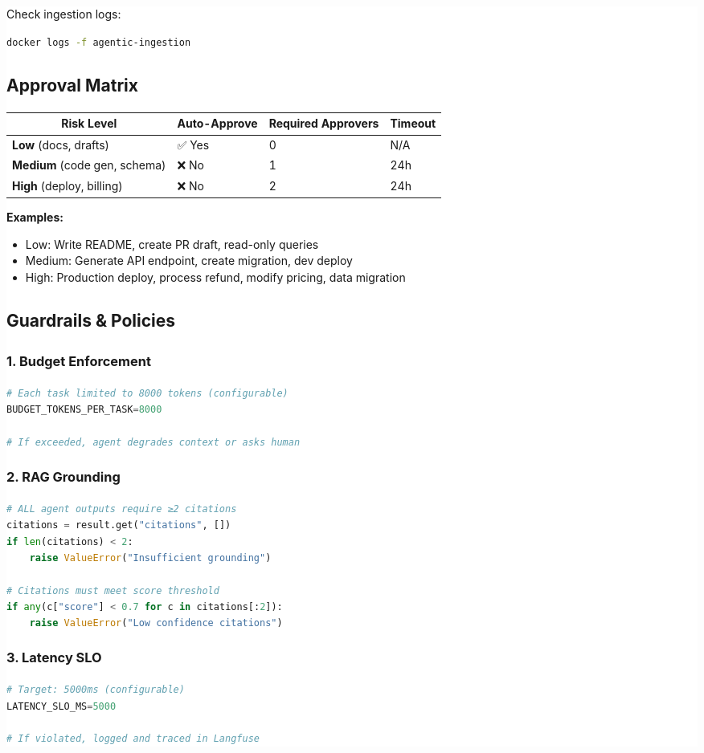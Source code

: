 Check ingestion logs:
```bash
docker logs -f agentic-ingestion
```

## Approval Matrix

| Risk Level | Auto-Approve | Required Approvers | Timeout |
|------------|-------------|-------------------|---------|
| **Low** (docs, drafts) | ✅ Yes | 0 | N/A |
| **Medium** (code gen, schema) | ❌ No | 1 | 24h |
| **High** (deploy, billing) | ❌ No | 2 | 24h |

**Examples:**
- Low: Write README, create PR draft, read-only queries
- Medium: Generate API endpoint, create migration, dev deploy
- High: Production deploy, process refund, modify pricing, data migration

## Guardrails & Policies

### 1. Budget Enforcement

```python
# Each task limited to 8000 tokens (configurable)
BUDGET_TOKENS_PER_TASK=8000

# If exceeded, agent degrades context or asks human
```

### 2. RAG Grounding

```python
# ALL agent outputs require ≥2 citations
citations = result.get("citations", [])
if len(citations) < 2:
    raise ValueError("Insufficient grounding")

# Citations must meet score threshold
if any(c["score"] < 0.7 for c in citations[:2]):
    raise ValueError("Low confidence citations")
```

### 3. Latency SLO

```python
# Target: 5000ms (configurable)
LATENCY_SLO_MS=5000

# If violated, logged and traced in Langfuse
```
